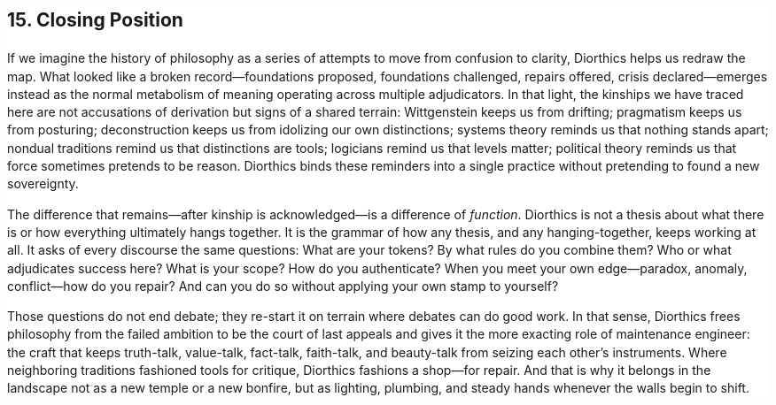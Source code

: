 
## 15. Closing Position

If we imagine the history of philosophy as a series of attempts to move from confusion to clarity, Diorthics helps us redraw the map. What looked like a broken record—foundations proposed, foundations challenged, repairs offered, crisis declared—emerges instead as the normal metabolism of meaning operating across multiple adjudicators. In that light, the kinships we have traced here are not accusations of derivation but signs of a shared terrain: Wittgenstein keeps us from drifting; pragmatism keeps us from posturing; deconstruction keeps us from idolizing our own distinctions; systems theory reminds us that nothing stands apart; nondual traditions remind us that distinctions are tools; logicians remind us that levels matter; political theory reminds us that force sometimes pretends to be reason. Diorthics binds these reminders into a single practice without pretending to found a new sovereignty.

The difference that remains—after kinship is acknowledged—is a difference of *function*. Diorthics is not a thesis about what there is or how everything ultimately hangs together. It is the grammar of how any thesis, and any hanging-together, keeps working at all. It asks of every discourse the same questions: What are your tokens? By what rules do you combine them? Who or what adjudicates success here? What is your scope? How do you authenticate? When you meet your own edge—paradox, anomaly, conflict—how do you repair? And can you do so without applying your own stamp to yourself?

Those questions do not end debate; they re-start it on terrain where debates can do good work. In that sense, Diorthics frees philosophy from the failed ambition to be the court of last appeals and gives it the more exacting role of maintenance engineer: the craft that keeps truth-talk, value-talk, fact-talk, faith-talk, and beauty-talk from seizing each other’s instruments. Where neighboring traditions fashioned tools for critique, Diorthics fashions a shop—for repair. And that is why it belongs in the landscape not as a new temple or a new bonfire, but as lighting, plumbing, and steady hands whenever the walls begin to shift.
